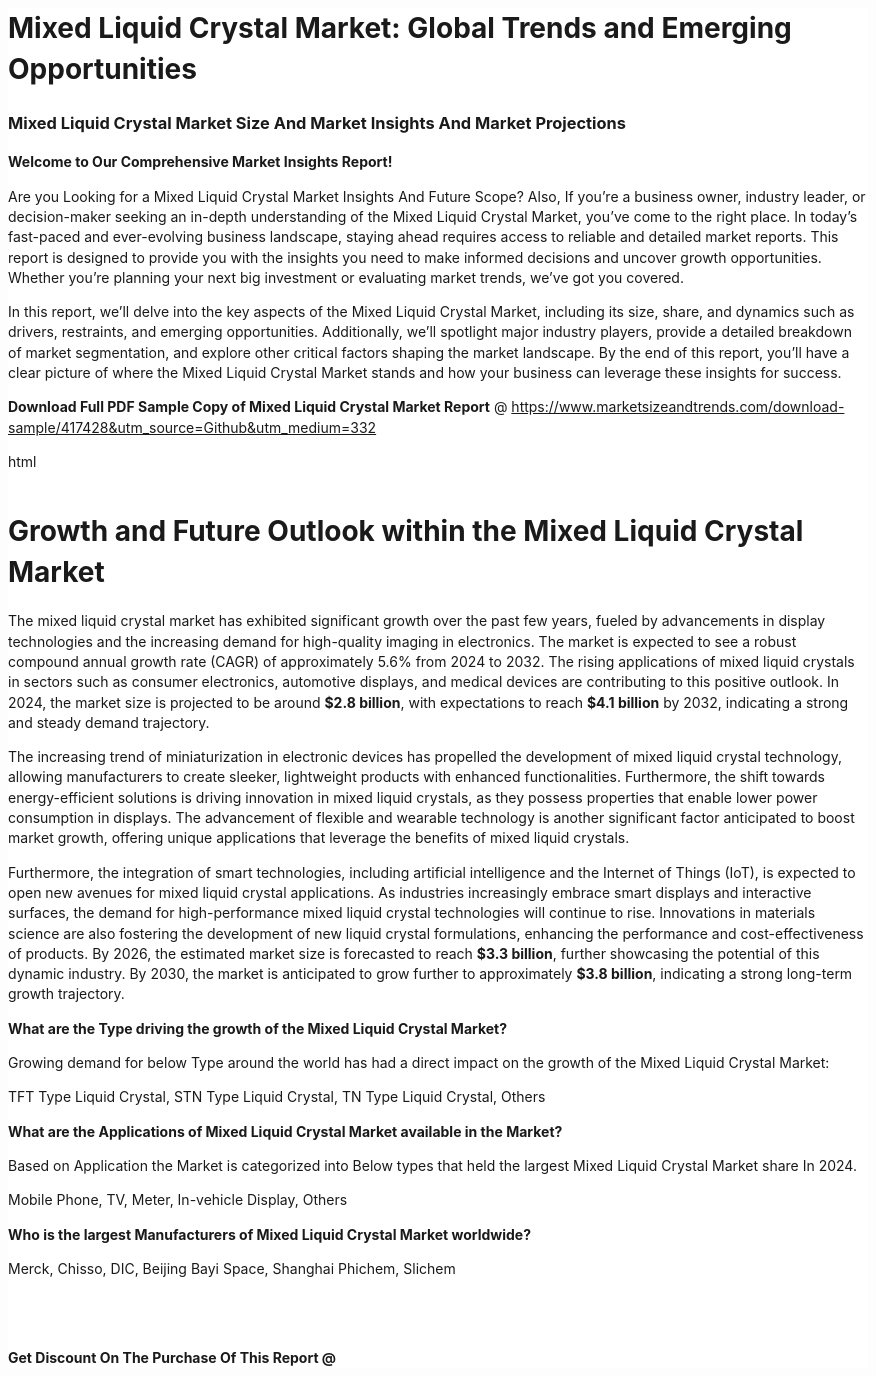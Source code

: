 <h1> Mixed Liquid Crystal Market: Global Trends and Emerging Opportunities</h1><div class="" data-test-id=""><h3><span class="">Mixed Liquid Crystal Market Size And Market Insights And Market Projections</span></h3></div><div class="" data-test-id=""><p><strong>Welcome to Our Comprehensive Market Insights Report!</strong></p><p>Are you Looking for a Mixed Liquid Crystal Market Insights And Future Scope? Also, If you&rsquo;re a business owner, industry leader, or decision-maker seeking an in-depth understanding of the Mixed Liquid Crystal Market, you&rsquo;ve come to the right place. In today&rsquo;s fast-paced and ever-evolving business landscape, staying ahead requires access to reliable and detailed market reports. This report is designed to provide you with the insights you need to make informed decisions and uncover growth opportunities. Whether you&rsquo;re planning your next big investment or evaluating market trends, we&rsquo;ve got you covered.</p><p>In this report, we&rsquo;ll delve into the key aspects of the Mixed Liquid Crystal Market, including its size, share, and dynamics such as drivers, restraints, and emerging opportunities. Additionally, we&rsquo;ll spotlight major industry players, provide a detailed breakdown of market segmentation, and explore other critical factors shaping the market landscape. By the end of this report, you&rsquo;ll have a clear picture of where the Mixed Liquid Crystal Market stands and how your business can leverage these insights for success.</p><p><strong>Download Full PDF Sample Copy of Mixed Liquid Crystal Market Report</strong> @ <a href="https://www.marketsizeandtrends.com/download-sample/417428&utm_source=Github&utm_medium=332" target="_blank">https://www.marketsizeandtrends.com/download-sample/417428&utm_source=Github&utm_medium=332</a></p></div><div class="" data-test-id=""><p><span class="">html<!DOCTYPE html><html lang="en"><head> <meta charset="UTF-8"> <meta name="viewport" content="width=device-width, initial-scale=1.0"> <title>Mixed Liquid Crystal Market Growth and Future Outlook</title></head><body> <h1>Growth and Future Outlook within the Mixed Liquid Crystal Market</h1> <p> The mixed liquid crystal market has exhibited significant growth over the past few years, fueled by advancements in display technologies and the increasing demand for high-quality imaging in electronics. The market is expected to see a robust compound annual growth rate (CAGR) of approximately 5.6% from 2024 to 2032. The rising applications of mixed liquid crystals in sectors such as consumer electronics, automotive displays, and medical devices are contributing to this positive outlook. In 2024, the market size is projected to be around <span style="font-weight: bold;">$2.8 billion</span>, with expectations to reach <span style="font-weight: bold;">$4.1 billion</span> by 2032, indicating a strong and steady demand trajectory. </p> <p> The increasing trend of miniaturization in electronic devices has propelled the development of mixed liquid crystal technology, allowing manufacturers to create sleeker, lightweight products with enhanced functionalities. Furthermore, the shift towards energy-efficient solutions is driving innovation in mixed liquid crystals, as they possess properties that enable lower power consumption in displays. The advancement of flexible and wearable technology is another significant factor anticipated to boost market growth, offering unique applications that leverage the benefits of mixed liquid crystals. </p> <p> <strong></strong> </p> <p> Furthermore, the integration of smart technologies, including artificial intelligence and the Internet of Things (IoT), is expected to open new avenues for mixed liquid crystal applications. As industries increasingly embrace smart displays and interactive surfaces, the demand for high-performance mixed liquid crystal technologies will continue to rise. Innovations in materials science are also fostering the development of new liquid crystal formulations, enhancing the performance and cost-effectiveness of products. By 2026, the estimated market size is forecasted to reach <span style="font-weight: bold;">$3.3 billion</span>, further showcasing the potential of this dynamic industry. By 2030, the market is anticipated to grow further to approximately <span style="font-weight: bold;">$3.8 billion</span>, indicating a strong long-term growth trajectory. </p></body></html></span></p><p><strong><span class="">What are the&nbsp;Type driving the growth of the Mixed Liquid Crystal Market?</span></strong></p></div><div class="" data-test-id=""><p><span class="">Growing demand for below Type around the world has had a direct impact on the growth of the Mixed Liquid Crystal Market:</span></p></div><div class="" data-test-id=""><p>TFT Type Liquid Crystal, STN Type Liquid Crystal, TN Type Liquid Crystal, Others</p><p><span class=""><strong>What are the&nbsp;Applications&nbsp;of Mixed Liquid Crystal Market available in the Market?</strong></span></p></div><div class="" data-test-id=""><p><span class="">Based on Application the Market is categorized into Below types that held the largest Mixed Liquid Crystal Market share In 2024.</span></p></div><div class="" data-test-id=""><p><span class="">Mobile Phone, TV, Meter, In-vehicle Display, Others</span></p><p><span class=""><strong>Who is the largest Manufacturers of Mixed Liquid Crystal Market worldwide?</strong></span></p></div><div class="" data-test-id=""><p><span class="">Merck, Chisso, DIC, Beijing Bayi Space, Shanghai Phichem, Slichem</span></p></div><div class="" data-test-id="">&nbsp;</div><div class="" data-test-id="">&nbsp;</div><div class="" data-test-id=""><p><span class=""><strong>Get Discount On The Purchase Of This Report @</strong>